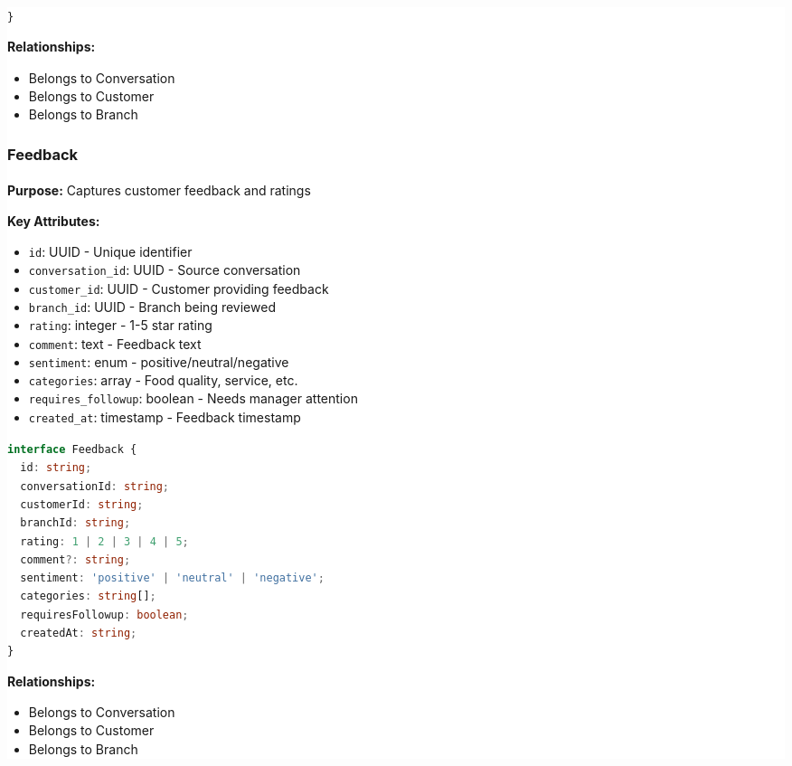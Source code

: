 ```typescript
}
```

**Relationships:**
- Belongs to Conversation
- Belongs to Customer
- Belongs to Branch

### Feedback
**Purpose:** Captures customer feedback and ratings

**Key Attributes:**
- `id`: UUID - Unique identifier
- `conversation_id`: UUID - Source conversation
- `customer_id`: UUID - Customer providing feedback
- `branch_id`: UUID - Branch being reviewed
- `rating`: integer - 1-5 star rating
- `comment`: text - Feedback text
- `sentiment`: enum - positive/neutral/negative
- `categories`: array - Food quality, service, etc.
- `requires_followup`: boolean - Needs manager attention
- `created_at`: timestamp - Feedback timestamp

```typescript
interface Feedback {
  id: string;
  conversationId: string;
  customerId: string;
  branchId: string;
  rating: 1 | 2 | 3 | 4 | 5;
  comment?: string;
  sentiment: 'positive' | 'neutral' | 'negative';
  categories: string[];
  requiresFollowup: boolean;
  createdAt: string;
}
```

**Relationships:**
- Belongs to Conversation
- Belongs to Customer
- Belongs to Branch
